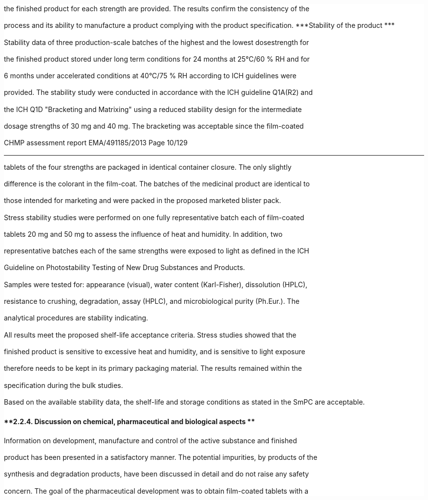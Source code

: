 the finished product for each strength are provided. The results confirm the consistency of the

process and its ability to manufacture a product complying with the product specification. ***Stability of the product ***

Stability data of three production-scale batches of the highest and the lowest dosestrength for

the finished product stored under long term conditions for 24 months at 25°C/60 % RH and for

6 months under accelerated conditions at 40°C/75 % RH according to ICH guidelines were

provided. The stability study were conducted in accordance with the ICH guideline Q1A(R2) and

the ICH Q1D "Bracketing and Matrixing" using a reduced stability design for the intermediate

dosage strengths of 30 mg and 40 mg. The bracketing was acceptable since the film-coated

CHMP assessment report
EMA/491185/2013 Page 10/129


-----

tablets of the four strengths are packaged in identical container closure. The only slightly

difference is the colorant in the film-coat. The batches of the medicinal product are identical to

those intended for marketing and were packed in the proposed marketed blister pack.

Stress stability studies were performed on one fully representative batch each of film-coated

tablets 20 mg and 50 mg to assess the influence of heat and humidity. In addition, two

representative batches each of the same strengths were exposed to light as defined in the ICH

Guideline on Photostability Testing of New Drug Substances and Products.

Samples were tested for: appearance (visual), water content (Karl-Fisher), dissolution (HPLC),

resistance to crushing, degradation, assay (HPLC), and microbiological purity (Ph.Eur.). The

analytical procedures are stability indicating.

All results meet the proposed shelf-life acceptance criteria. Stress studies showed that the

finished product is sensitive to excessive heat and humidity, and is sensitive to light exposure

therefore needs to be kept in its primary packaging material. The results remained within the

specification during the bulk studies.

Based on the available stability data, the shelf-life and storage conditions as stated in the SmPC
are acceptable.
#### **2.2.4. Discussion on chemical, pharmaceutical and biological aspects **

Information on development, manufacture and control of the active substance and finished

product has been presented in a satisfactory manner. The potential impurities, by products of the

synthesis and degradation products, have been discussed in detail and do not raise any safety

concern. The goal of the pharmaceutical development was to obtain film-coated tablets with a
